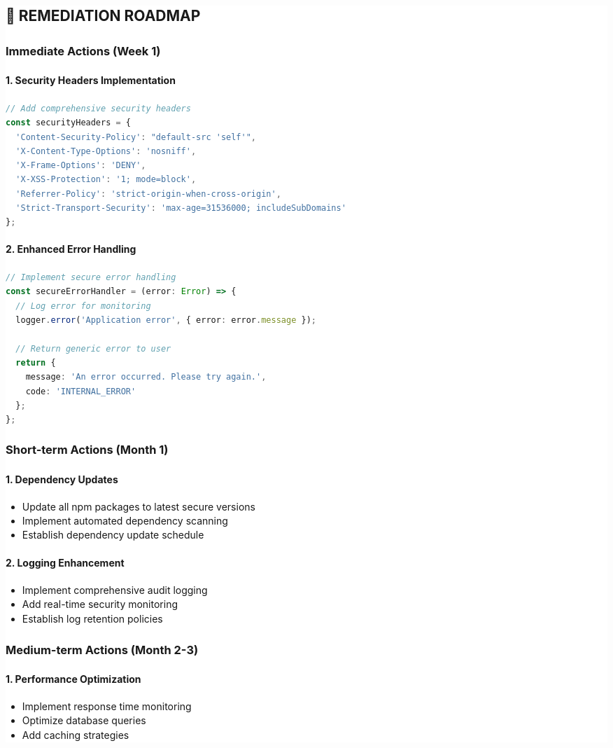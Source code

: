 ## 🚀 REMEDIATION ROADMAP

### Immediate Actions (Week 1)

#### 1. Security Headers Implementation

```typescript
// Add comprehensive security headers
const securityHeaders = {
  'Content-Security-Policy': "default-src 'self'",
  'X-Content-Type-Options': 'nosniff',
  'X-Frame-Options': 'DENY',
  'X-XSS-Protection': '1; mode=block',
  'Referrer-Policy': 'strict-origin-when-cross-origin',
  'Strict-Transport-Security': 'max-age=31536000; includeSubDomains'
};
```

#### 2. Enhanced Error Handling

```typescript
// Implement secure error handling
const secureErrorHandler = (error: Error) => {
  // Log error for monitoring
  logger.error('Application error', { error: error.message });

  // Return generic error to user
  return {
    message: 'An error occurred. Please try again.',
    code: 'INTERNAL_ERROR'
  };
};
```

### Short-term Actions (Month 1)

#### 1. Dependency Updates

- Update all npm packages to latest secure versions
- Implement automated dependency scanning
- Establish dependency update schedule

#### 2. Logging Enhancement

- Implement comprehensive audit logging
- Add real-time security monitoring
- Establish log retention policies

### Medium-term Actions (Month 2-3)

#### 1. Performance Optimization

- Implement response time monitoring
- Optimize database queries
- Add caching strategies
